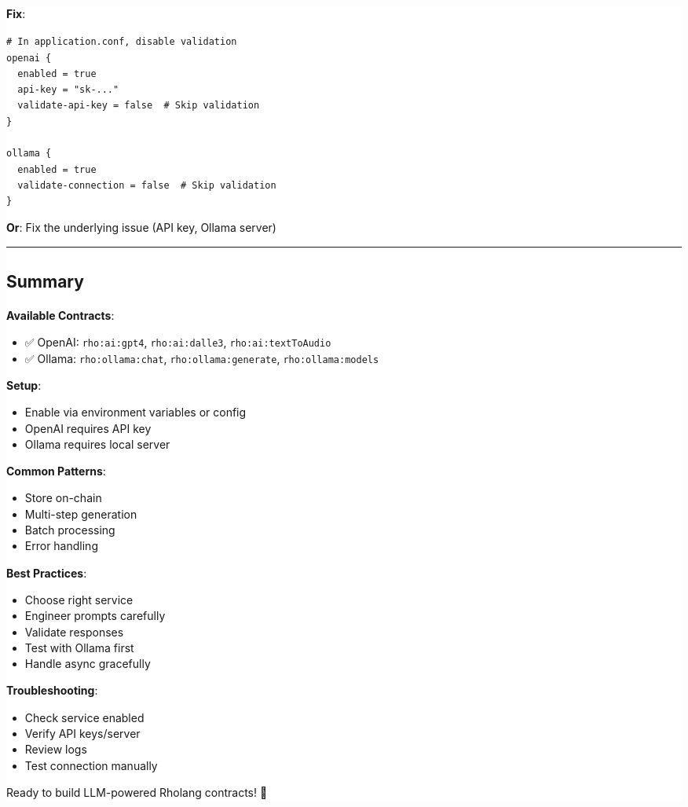 **Fix**:
```hocon
# In application.conf, disable validation
openai {
  enabled = true
  api-key = "sk-..."
  validate-api-key = false  # Skip validation
}

ollama {
  enabled = true
  validate-connection = false  # Skip validation
}
```

**Or**: Fix the underlying issue (API key, Ollama server)

---

## Summary

**Available Contracts**:
- ✅ OpenAI: `rho:ai:gpt4`, `rho:ai:dalle3`, `rho:ai:textToAudio`
- ✅ Ollama: `rho:ollama:chat`, `rho:ollama:generate`, `rho:ollama:models`

**Setup**:
- Enable via environment variables or config
- OpenAI requires API key
- Ollama requires local server

**Common Patterns**:
- Store on-chain
- Multi-step generation
- Batch processing
- Error handling

**Best Practices**:
- Choose right service
- Engineer prompts carefully
- Validate responses
- Test with Ollama first
- Handle async gracefully

**Troubleshooting**:
- Check service enabled
- Verify API keys/server
- Review logs
- Test connection manually

Ready to build LLM-powered Rholang contracts! 🚀
